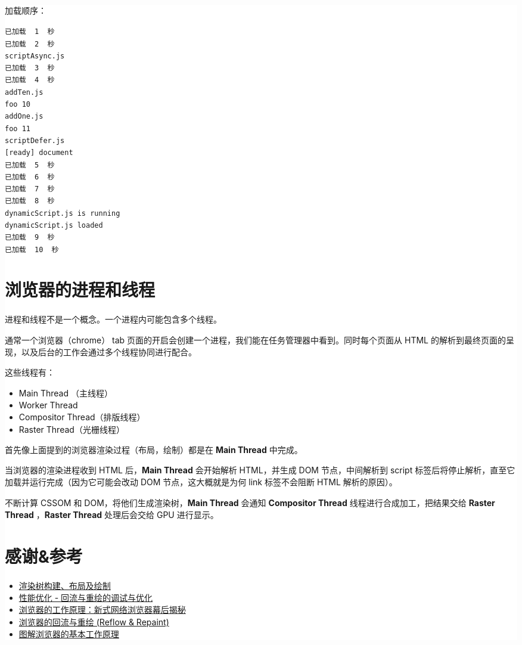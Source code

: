 加载顺序：

```
已加载  1  秒
已加载  2  秒
scriptAsync.js
已加载  3  秒
已加载  4  秒
addTen.js
foo 10
addOne.js
foo 11
scriptDefer.js
[ready] document
已加载  5  秒
已加载  6  秒
已加载  7  秒
已加载  8  秒
dynamicScript.js is running
dynamicScript.js loaded
已加载  9  秒
已加载  10  秒
```

# 浏览器的进程和线程

进程和线程不是一个概念。一个进程内可能包含多个线程。

通常一个浏览器（chrome） tab 页面的开启会创建一个进程，我们能在任务管理器中看到。同时每个页面从 HTML 的解析到最终页面的呈现，以及后台的工作会通过多个线程协同进行配合。

这些线程有：
- Main Thread （主线程）
- Worker Thread
- Compositor Thread（排版线程）
- Raster Thread（光栅线程）

首先像上面提到的浏览器渲染过程（布局，绘制）都是在 **Main Thread** 中完成。

当浏览器的渲染进程收到 HTML 后，**Main Thread** 会开始解析 HTML，并生成 DOM 节点，中间解析到 script 标签后将停止解析，直至它加载并运行完成（因为它可能会改动 DOM 节点，这大概就是为何 link 标签不会阻断 HTML 解析的原因）。

不断计算 CSSOM 和 DOM，将他们生成渲染树，**Main Thread** 会通知 **Compositor Thread** 线程进行合成加工，把结果交给 **Raster Thread** ，**Raster Thread** 处理后会交给 GPU 进行显示。

# 感谢&参考

- [渲染树构建、布局及绘制](https://developers.google.com/web/fundamentals/performance/critical-rendering-path/render-tree-construction?hl=zh-cn)
- [性能优化 - 回流与重绘的调试与优化](https://anran758.github.io/blog/2018/01/15/%E6%80%A7%E8%83%BD%E4%BC%98%E5%8C%96-%E5%9B%9E%E6%B5%81%E4%B8%8E%E9%87%8D%E6%B1%87/)
- [浏览器的工作原理：新式网络浏览器幕后揭秘](https://www.html5rocks.com/zh/tutorials/internals/howbrowserswork/#Layout)
- [浏览器的回流与重绘 (Reflow & Repaint)](https://juejin.im/post/6844903569087266823)
- [图解浏览器的基本工作原理](https://zhuanlan.zhihu.com/p/47407398)
